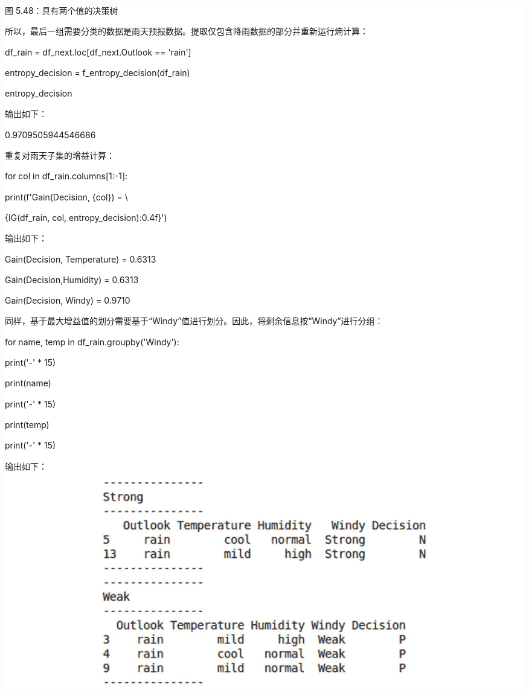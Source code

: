 图 5.48：具有两个值的决策树

所以，最后一组需要分类的数据是雨天预报数据。提取仅包含降雨数据的部分并重新运行熵计算：

df_rain = df_next.loc[df_next.Outlook == 'rain']

entropy_decision = f_entropy_decision(df_rain)

entropy_decision

输出如下：

0.9709505944546686

重复对雨天子集的增益计算：

for col in df_rain.columns[1:-1]:

print(f'Gain(Decision, {col}) = \

{IG(df_rain, col, entropy_decision):0.4f}')

输出如下：

Gain(Decision, Temperature) = 0.6313

Gain(Decision,Humidity) = 0.6313

Gain(Decision, Windy) = 0.9710

同样，基于最大增益值的划分需要基于“Windy”值进行划分。因此，将剩余信息按“Windy”进行分组：

for name, temp in df_rain.groupby('Windy'):

print('-' * 15)

print(name)

print('-' * 15)

print(temp)

print('-' * 15)

输出如下：

![图 5.49：按 Windy 分组的数据](img/image-CDMZY3B5.jpg)

